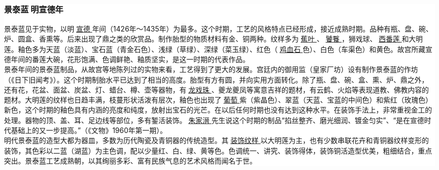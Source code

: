   <h3 class="title-text">
   <span class="title-prefix">
    景泰蓝
   </span>
   明宣德年
  </h3>
 </div>
 <div class="para" label-module="para">
  景泰蓝见于实物，以明
  <a href="/item/%E5%AE%A3%E5%BE%B7" target="_blank">
   宣德
  </a>
  年间（1426年～1435年）为最多。这个时期，工艺的风格特点已经形成，接近成熟时期。品种有瓶、盘、碗、炉、圆盒、香熏等。后来出现了鼎之类的欣赏品。制作胎型的物质材料有金、铜两种。纹样多为
  <a data-lemmaid="741037" href="/item/%E8%95%89%E5%8F%B6/741037" target="_blank">
   蕉叶
  </a>
  、
  <a href="/item/%E9%A5%95%E9%A4%AE" target="_blank">
   饕餮
  </a>
  ，狮戏球、
  <a data-lemmaid="49048" href="/item/%E8%A5%BF%E7%95%AA%E8%8E%B2/49048" target="_blank">
   西番莲
  </a>
  和大明莲。釉色多为天蓝（淡蓝）、宝石蓝（青金石色）、浅绿（草绿）、深绿（菜玉绿）、红色（
  <a href="/item/%E9%B8%A1%E8%A1%80%E7%9F%B3" target="_blank">
   鸡血石
  </a>
  色）、白色（车渠色）和黄色。故宫所藏宣德年间的番莲大碗，花形饱满、色调鲜艳、釉质坚实，是这一时期的代表作品。
 </div>
 <div class="para" label-module="para">
  景泰年间的景泰蓝制品，从故宫等地陈列过的实物来看，工艺得到了更大的发展。宫廷内的御用监（皇家厂坊）设有制作景泰蓝的作坊（《日下旧闻考》）。这个时期制胎水平已达到了相当的高度。胎型有方有圆，并向实用方面转化。除了瓶、盘、碗、盒、熏、炉、鼎之外，还有花，花盆、面盆、炭盆、灯、蜡台、樽、壶等器物，有
  <a href="/item/%E9%BE%99%E6%88%8F%E7%8F%A0" target="_blank">
   龙戏珠
  </a>
  、夔龙夔凤等寓意吉祥的题材，有云鹤、火焰等表现道教、佛教内容的题材。大明莲的纹样也日趋丰满，枝蔓形状活泼有层次，釉色也出现了
  <a href="/item/%E8%91%A1%E8%90%84" target="_blank">
   葡萄
  </a>
  紫（紫晶色）、翠蓝（天蓝、宝蓝的中间色）和紫红（玫瑰色）新色，这个时期的釉色具有内涵的亮度和纯度，放射出宝石的光芒。在以后任何时期也没有达到这种水平。在装饰手法上，非常重视金工的处理。器物的顶、盖、耳、足边线等部位，多有錾活装饰。
  <a href="/item/%E6%9C%B1%E5%AE%B6%E6%BA%8D" target="_blank">
   朱家溍
  </a>
  先生说这个时期的制品“掐丝整齐、磨光细润、镀金匀实”、“是在宣德时代基础上的又一步提高。”（《文物》1960年第一期）。
 </div>
 <div class="para" label-module="para">
  明代景泰蓝的造型大都为器皿，多数为历代陶瓷及青铜器的传统造型。其
  <a href="/item/%E8%A3%85%E9%A5%B0%E7%BA%B9%E6%A0%B7" target="_blank">
   装饰纹样
  </a>
  以大明莲为主，也有少数串联花卉和青铜器纹样变形的装饰，其色彩以二蓝（湖蓝）为主色调，配以少量红、白、绿、黄等色。色调统一、讲究、装饰得体，装饰铜活造型优美，粗细结合，重点突出。景泰蓝工艺成熟朝，以其绚丽多彩、富有民族气息的艺术风格而闻名于世。
 </div>
 <div class="anchor-list">
  <a class="lemma-anchor para-title" name="1_3">
  </a>
  <a class="lemma-anchor" name="sub16045429_1_3">
  </a>
  <a class="lemma-anchor" name="清代发展">
  </a>
  <a class="lemma-anchor" name="1-3">
  </a>